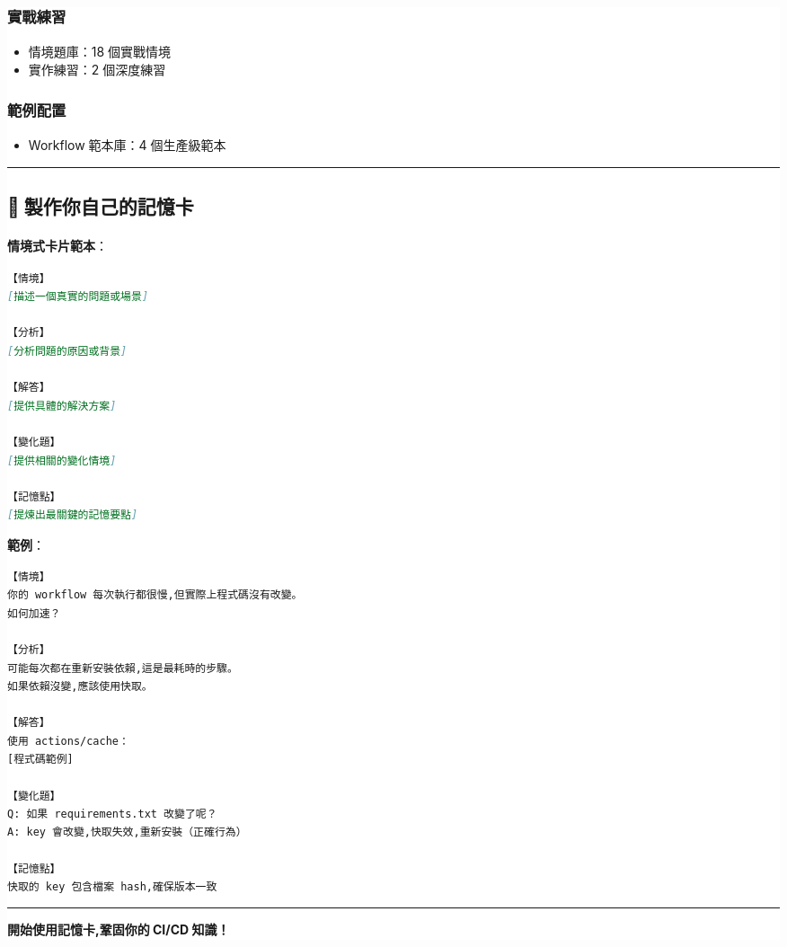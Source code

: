 ### 實戰練習
- 情境題庫：18 個實戰情境
- 實作練習：2 個深度練習

### 範例配置
- Workflow 範本庫：4 個生產級範本

---

## 📝 製作你自己的記憶卡

**情境式卡片範本**：

```markdown
【情境】
[描述一個真實的問題或場景]

【分析】
[分析問題的原因或背景]

【解答】
[提供具體的解決方案]

【變化題】
[提供相關的變化情境]

【記憶點】
[提煉出最關鍵的記憶要點]
```

**範例**：

```
【情境】
你的 workflow 每次執行都很慢,但實際上程式碼沒有改變。
如何加速？

【分析】
可能每次都在重新安裝依賴,這是最耗時的步驟。
如果依賴沒變,應該使用快取。

【解答】
使用 actions/cache：
[程式碼範例]

【變化題】
Q: 如果 requirements.txt 改變了呢？
A: key 會改變,快取失效,重新安裝（正確行為）

【記憶點】
快取的 key 包含檔案 hash,確保版本一致
```

---

**開始使用記憶卡,鞏固你的 CI/CD 知識！**
